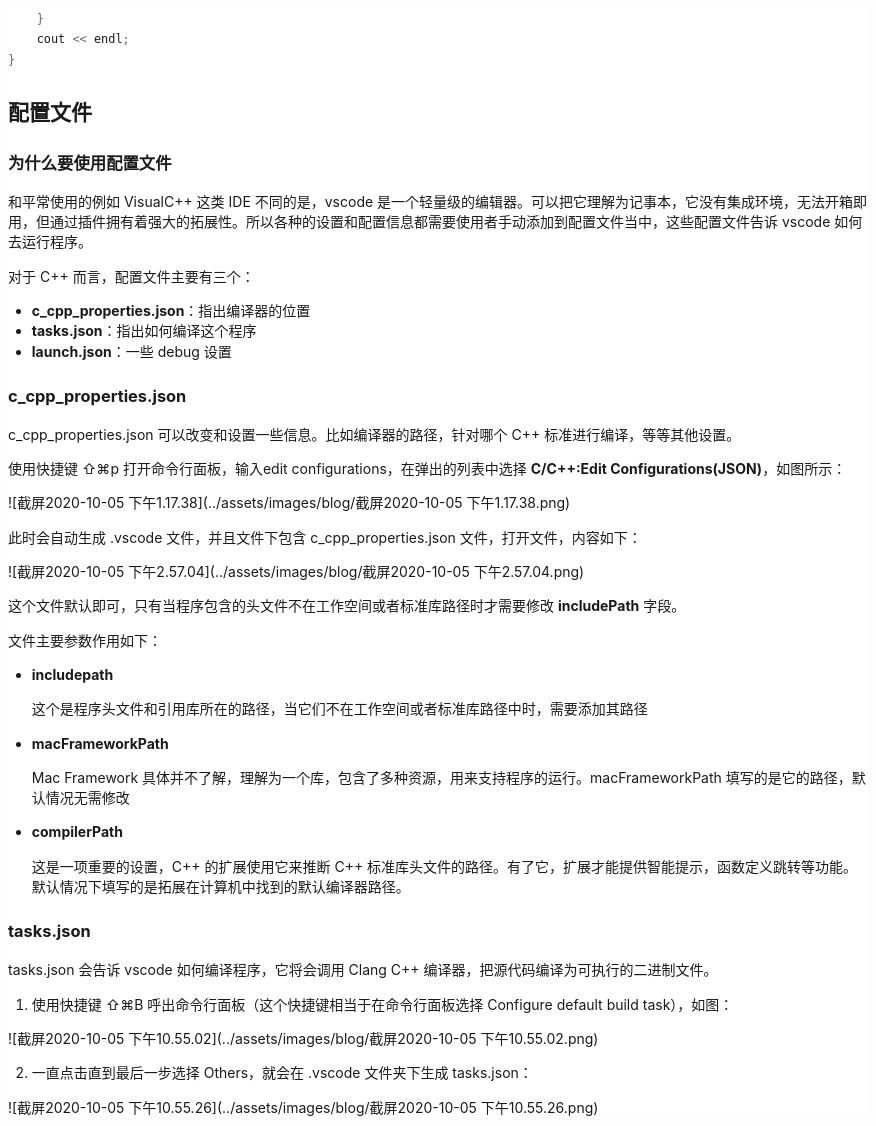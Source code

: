 ```c++
    }
    cout << endl;
}
```

## 配置文件

### 为什么要使用配置文件

和平常使用的例如 VisualC++ 这类 IDE 不同的是，vscode 是一个轻量级的编辑器。可以把它理解为记事本，它没有集成环境，无法开箱即用，但通过插件拥有着强大的拓展性。所以各种的设置和配置信息都需要使用者手动添加到配置文件当中，这些配置文件告诉 vscode 如何去运行程序。

对于 C++ 而言，配置文件主要有三个：

- **c_cpp_properties.json**：指出编译器的位置
- **tasks.json**：指出如何编译这个程序
- **launch.json**：一些 debug 设置

### c_cpp_properties.json

c_cpp_properties.json 可以改变和设置一些信息。比如编译器的路径，针对哪个 C++ 标准进行编译，等等其他设置。

使用快捷键 ⇧⌘p 打开命令行面板，输入edit configurations，在弹出的列表中选择 **C/C++:Edit Configurations(JSON)**，如图所示：

![截屏2020-10-05 下午1.17.38](../assets/images/blog/截屏2020-10-05 下午1.17.38.png)

此时会自动生成 .vscode 文件，并且文件下包含 c_cpp_properties.json 文件，打开文件，内容如下：

![截屏2020-10-05 下午2.57.04](../assets/images/blog/截屏2020-10-05 下午2.57.04.png)

这个文件默认即可，只有当程序包含的头文件不在工作空间或者标准库路径时才需要修改 **includePath** 字段。

文件主要参数作用如下：

- **includepath**

  这个是程序头文件和引用库所在的路径，当它们不在工作空间或者标准库路径中时，需要添加其路径

- **macFrameworkPath**

  Mac Framework 具体并不了解，理解为一个库，包含了多种资源，用来支持程序的运行。macFrameworkPath 填写的是它的路径，默认情况无需修改

- **compilerPath**

  这是一项重要的设置，C++ 的扩展使用它来推断 C++ 标准库头文件的路径。有了它，扩展才能提供智能提示，函数定义跳转等功能。默认情况下填写的是拓展在计算机中找到的默认编译器路径。

### tasks.json

tasks.json 会告诉 vscode 如何编译程序，它将会调用 Clang C++ 编译器，把源代码编译为可执行的二进制文件。

1. 使用快捷键 ⇧⌘B 呼出命令行面板（这个快捷键相当于在命令行面板选择 Configure default build task），如图：

![截屏2020-10-05 下午10.55.02](../assets/images/blog/截屏2020-10-05 下午10.55.02.png)

2. 一直点击直到最后一步选择 Others，就会在 .vscode 文件夹下生成 tasks.json：

![截屏2020-10-05 下午10.55.26](../assets/images/blog/截屏2020-10-05 下午10.55.26.png)
